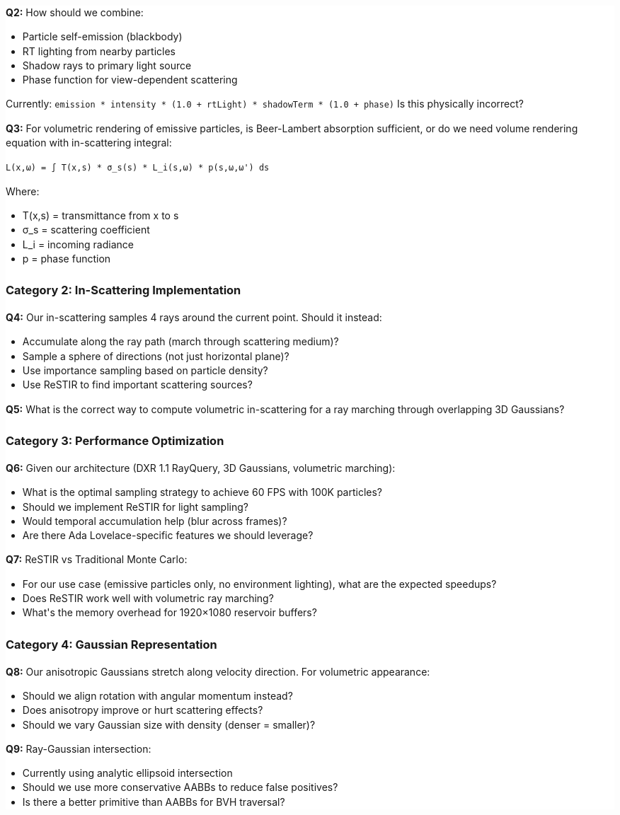 **Q2:** How should we combine:
- Particle self-emission (blackbody)
- RT lighting from nearby particles
- Shadow rays to primary light source
- Phase function for view-dependent scattering

Currently: `emission * intensity * (1.0 + rtLight) * shadowTerm * (1.0 + phase)`
Is this physically incorrect?

**Q3:** For volumetric rendering of emissive particles, is Beer-Lambert absorption sufficient, or do we need volume rendering equation with in-scattering integral:
```
L(x,ω) = ∫ T(x,s) * σ_s(s) * L_i(s,ω) * p(s,ω,ω') ds
```
Where:
- T(x,s) = transmittance from x to s
- σ_s = scattering coefficient
- L_i = incoming radiance
- p = phase function

### Category 2: In-Scattering Implementation

**Q4:** Our in-scattering samples 4 rays around the current point. Should it instead:
- Accumulate along the ray path (march through scattering medium)?
- Sample a sphere of directions (not just horizontal plane)?
- Use importance sampling based on particle density?
- Use ReSTIR to find important scattering sources?

**Q5:** What is the correct way to compute volumetric in-scattering for a ray marching through overlapping 3D Gaussians?

### Category 3: Performance Optimization

**Q6:** Given our architecture (DXR 1.1 RayQuery, 3D Gaussians, volumetric marching):
- What is the optimal sampling strategy to achieve 60 FPS with 100K particles?
- Should we implement ReSTIR for light sampling?
- Would temporal accumulation help (blur across frames)?
- Are there Ada Lovelace-specific features we should leverage?

**Q7:** ReSTIR vs Traditional Monte Carlo:
- For our use case (emissive particles only, no environment lighting), what are the expected speedups?
- Does ReSTIR work well with volumetric ray marching?
- What's the memory overhead for 1920×1080 reservoir buffers?

### Category 4: Gaussian Representation

**Q8:** Our anisotropic Gaussians stretch along velocity direction. For volumetric appearance:
- Should we align rotation with angular momentum instead?
- Does anisotropy improve or hurt scattering effects?
- Should we vary Gaussian size with density (denser = smaller)?

**Q9:** Ray-Gaussian intersection:
- Currently using analytic ellipsoid intersection
- Should we use more conservative AABBs to reduce false positives?
- Is there a better primitive than AABBs for BVH traversal?
